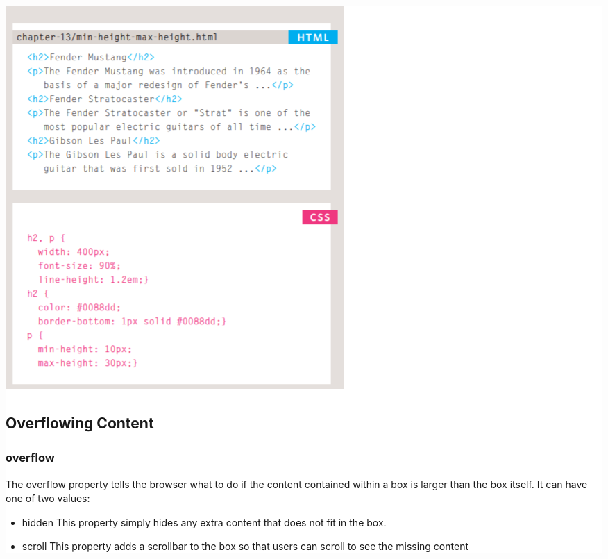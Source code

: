 ![max](max.PNG)

## Overflowing Content
### overflow

The overflow property tells the browser what to do if the content contained within a box is larger than the box itself. It can have one of two values:

*  hidden 
This property simply hides any extra content that does not fit in the box. 

* scroll 
This property adds a scrollbar to the box so that users can scroll to see the missing content
